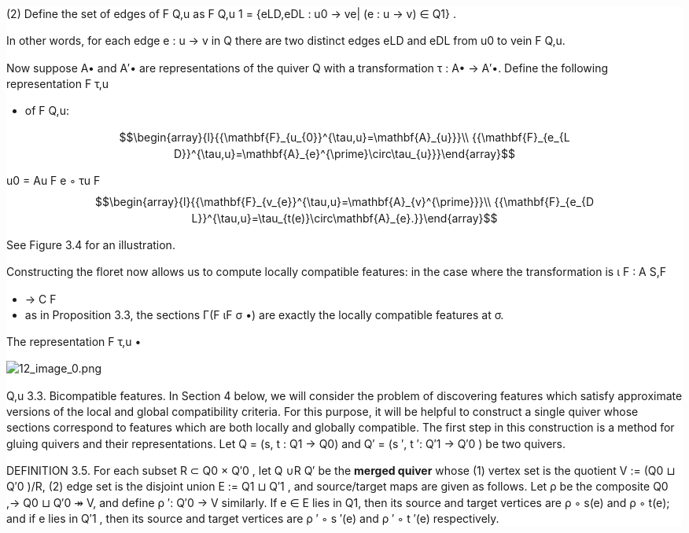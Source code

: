 (2) Define the set of edges of F
Q,u as F
Q,u 1 = {eLD,eDL : u0 → ve| (e : u → v) ∈ Q1} .

In other words, for each edge e : u → v in Q there are two distinct edges eLD and eDL from u0 to vein F
Q,u.

Now suppose A• and A′• are representations of the quiver Q with a transformation τ :
A• → A′•. Define the following representation F
τ,u
- of F
Q,u:

$$\begin{array}{l}{{\mathbf{F}_{u_{0}}^{\tau,u}=\mathbf{A}_{u}}}\\ {{\mathbf{F}_{e_{L D}}^{\tau,u}=\mathbf{A}_{e}^{\prime}\circ\tau_{u}}}\end{array}$$

u0 = Au F
e ◦ τu F
$$\begin{array}{l}{{\mathbf{F}_{v_{e}}^{\tau,u}=\mathbf{A}_{v}^{\prime}}}\\ {{\mathbf{F}_{e_{D L}}^{\tau,u}=\tau_{t(e)}\circ\mathbf{A}_{e}.}}\end{array}$$

See Figure 3.4 for an illustration.

Constructing the floret now allows us to compute locally compatible features: in the case where the transformation is ι F : A
S,F
- → C
F
- as in Proposition 3.3, the sections Γ(F
ιF σ
•) are exactly the locally compatible features at σ.

The representation F
τ,u
•

![12_image_0.png](12_image_0.png)

Q,u
3.3. Bicompatible features. In Section 4 below, we will consider the problem of discovering features which satisfy approximate versions of the local and global compatibility criteria. For this purpose, it will be helpful to construct a single quiver whose sections correspond to features which are both locally and globally compatible. The first step in this construction is a method for gluing quivers and their representations. Let Q = (s, t : Q1 → Q0) and Q′ = (s
′, t
′: Q′1 → Q′0
) be two quivers.

DEFINITION 3.5. For each subset R ⊂ Q0 × Q′0
, let Q ∪R Q′ be the **merged quiver**
whose
(1) vertex set is the quotient V := (Q0 ⊔ Q′0
)/R,
(2) edge set is the disjoint union E := Q1 ⊔ Q′1
,
and source/target maps are given as follows. Let ρ be the composite Q0 ,→ Q0 ⊔ Q′0 ↠ V,
and define ρ
′: Q′0 → V similarly. If e ∈ E lies in Q1, then its source and target vertices are ρ ◦ s(e) and ρ ◦ t(e); and if e lies in Q′1
, then its source and target vertices are ρ
′ ◦ s
′(e) and ρ
′ ◦ t
′(e) respectively.
